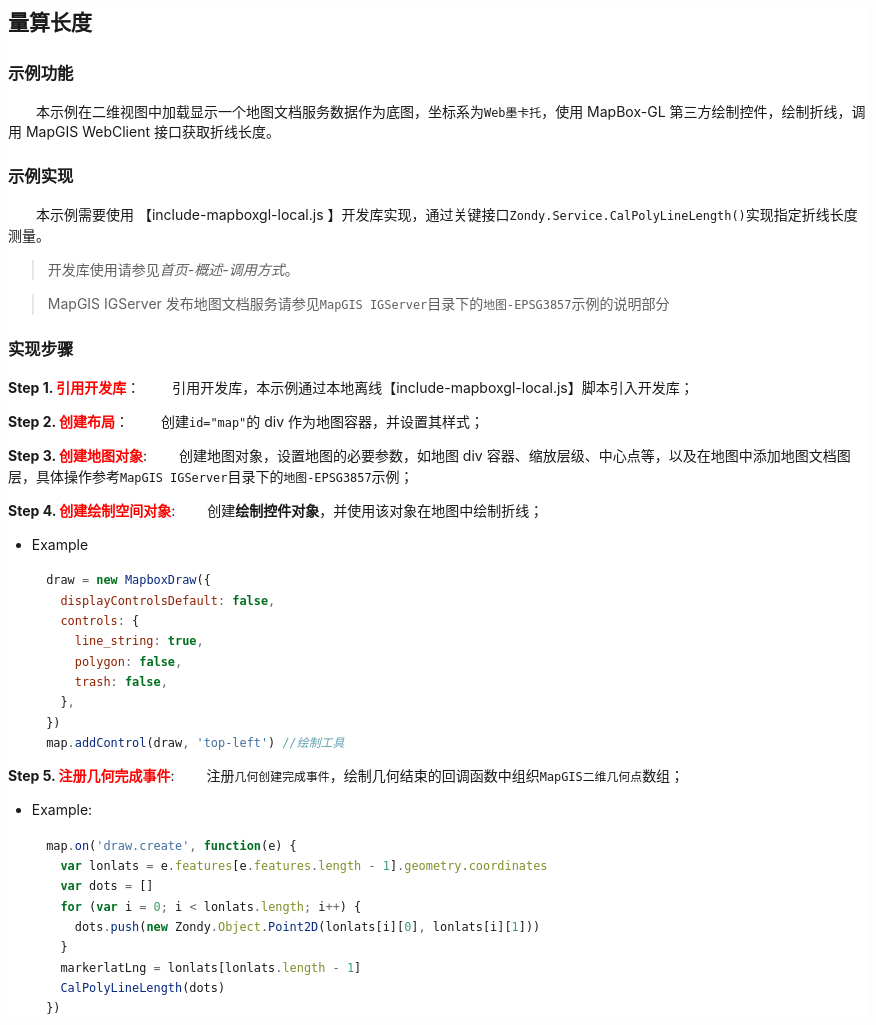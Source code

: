 ## 量算长度

### 示例功能

&ensp;&ensp;&ensp;&ensp;本示例在二维视图中加载显示一个地图文档服务数据作为底图，坐标系为`Web墨卡托`，使用 MapBox-GL 第三方绘制控件，绘制折线，调用 MapGIS WebClient 接口获取折线长度。

### 示例实现

&ensp;&ensp;&ensp;&ensp;本示例需要使用 【include-mapboxgl-local.js 】开发库实现，通过关键接口`Zondy.Service.CalPolyLineLength()`实现指定折线长度测量。

> 开发库使用请参见*首页-概述-调用方式*。

> MapGIS IGServer 发布地图文档服务请参见`MapGIS IGServer`目录下的`地图-EPSG3857`示例的说明部分

### 实现步骤

**Step 1. <font color=red>引用开发库</font>**：
&ensp;&ensp;&ensp;&ensp;引用开发库，本示例通过本地离线【include-mapboxgl-local.js】脚本引入开发库；

**Step 2. <font color=red>创建布局</font>**：
&ensp;&ensp;&ensp;&ensp;创建`id="map"`的 div 作为地图容器，并设置其样式；

**Step 3. <font color=red>创建地图对象</font>**:
&ensp;&ensp;&ensp;&ensp;创建地图对象，设置地图的必要参数，如地图 div 容器、缩放层级、中心点等，以及在地图中添加地图文档图层，具体操作参考`MapGIS IGServer`目录下的`地图-EPSG3857`示例；

**Step 4. <font color=red>创建绘制空间对象</font>**:
&ensp;&ensp;&ensp;&ensp;创建**绘制控件对象**，并使用该对象在地图中绘制折线；

- Example
  ```javascript
    draw = new MapboxDraw({
      displayControlsDefault: false,
      controls: {
        line_string: true,
        polygon: false,
        trash: false,
      },
    })
    map.addControl(draw, 'top-left') //绘制工具
  ```

**Step 5. <font color=red>注册几何完成事件</font>**:
&ensp;&ensp;&ensp;&ensp;注册`几何创建完成事件`，绘制几何结束的回调函数中组织`MapGIS二维几何点`数组；

- Example:

  ```javascript
    map.on('draw.create', function(e) {
      var lonlats = e.features[e.features.length - 1].geometry.coordinates
      var dots = []
      for (var i = 0; i < lonlats.length; i++) {
        dots.push(new Zondy.Object.Point2D(lonlats[i][0], lonlats[i][1]))
      }
      markerlatLng = lonlats[lonlats.length - 1]
      CalPolyLineLength(dots)
    })
  ```
